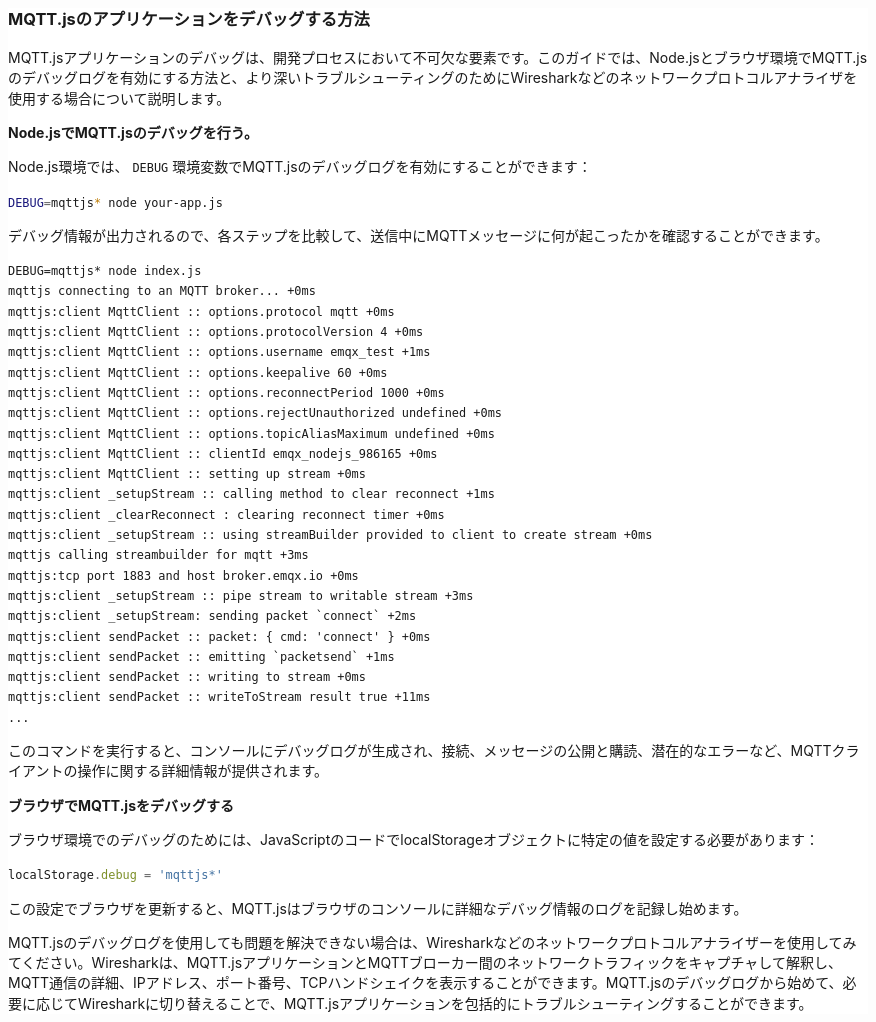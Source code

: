 ### MQTT.jsのアプリケーションをデバッグする方法

MQTT.jsアプリケーションのデバッグは、開発プロセスにおいて不可欠な要素です。このガイドでは、Node.jsとブラウザ環境でMQTT.jsのデバッグログを有効にする方法と、より深いトラブルシューティングのためにWiresharkなどのネットワークプロトコルアナライザを使用する場合について説明します。

**Node.jsでMQTT.jsのデバッグを行う。**

Node.js環境では、 `DEBUG` 環境変数でMQTT.jsのデバッグログを有効にすることができます：

```sh
DEBUG=mqttjs* node your-app.js
```

デバッグ情報が出力されるので、各ステップを比較して、送信中にMQTTメッセージに何が起こったかを確認することができます。

```
DEBUG=mqttjs* node index.js
mqttjs connecting to an MQTT broker... +0ms
mqttjs:client MqttClient :: options.protocol mqtt +0ms
mqttjs:client MqttClient :: options.protocolVersion 4 +0ms
mqttjs:client MqttClient :: options.username emqx_test +1ms
mqttjs:client MqttClient :: options.keepalive 60 +0ms
mqttjs:client MqttClient :: options.reconnectPeriod 1000 +0ms
mqttjs:client MqttClient :: options.rejectUnauthorized undefined +0ms
mqttjs:client MqttClient :: options.topicAliasMaximum undefined +0ms
mqttjs:client MqttClient :: clientId emqx_nodejs_986165 +0ms
mqttjs:client MqttClient :: setting up stream +0ms
mqttjs:client _setupStream :: calling method to clear reconnect +1ms
mqttjs:client _clearReconnect : clearing reconnect timer +0ms
mqttjs:client _setupStream :: using streamBuilder provided to client to create stream +0ms
mqttjs calling streambuilder for mqtt +3ms
mqttjs:tcp port 1883 and host broker.emqx.io +0ms
mqttjs:client _setupStream :: pipe stream to writable stream +3ms
mqttjs:client _setupStream: sending packet `connect` +2ms
mqttjs:client sendPacket :: packet: { cmd: 'connect' } +0ms
mqttjs:client sendPacket :: emitting `packetsend` +1ms
mqttjs:client sendPacket :: writing to stream +0ms
mqttjs:client sendPacket :: writeToStream result true +11ms
...
```

このコマンドを実行すると、コンソールにデバッグログが生成され、接続、メッセージの公開と購読、潜在的なエラーなど、MQTTクライアントの操作に関する詳細情報が提供されます。

 **ブラウザでMQTT.jsをデバッグする**

ブラウザ環境でのデバッグのためには、JavaScriptのコードでlocalStorageオブジェクトに特定の値を設定する必要があります：

```js
localStorage.debug = 'mqttjs*'
```

この設定でブラウザを更新すると、MQTT.jsはブラウザのコンソールに詳細なデバッグ情報のログを記録し始めます。

MQTT.jsのデバッグログを使用しても問題を解決できない場合は、Wiresharkなどのネットワークプロトコルアナライザーを使用してみてください。Wiresharkは、MQTT.jsアプリケーションとMQTTブローカー間のネットワークトラフィックをキャプチャして解釈し、MQTT通信の詳細、IPアドレス、ポート番号、TCPハンドシェイクを表示することができます。MQTT.jsのデバッグログから始めて、必要に応じてWiresharkに切り替えることで、MQTT.jsアプリケーションを包括的にトラブルシューティングすることができます。
